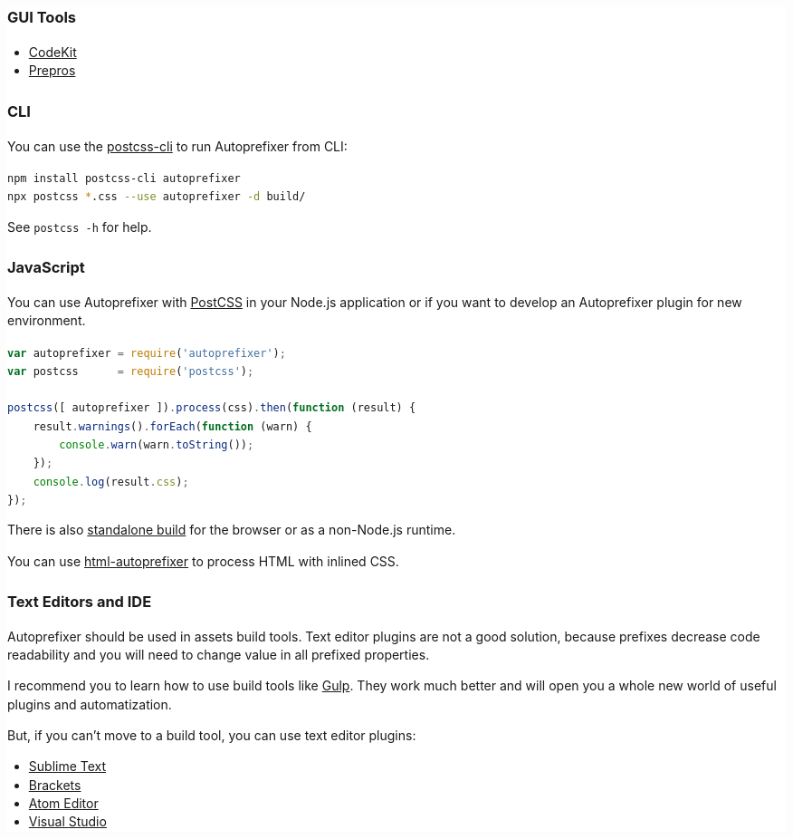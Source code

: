 [postcss-js]: https://github.com/postcss/postcss-js
[Free Style]: https://github.com/blakeembrey/free-style


### GUI Tools

* [CodeKit](https://codekitapp.com/help/autoprefixer/)
* [Prepros](https://prepros.io)


### CLI

You can use the [postcss-cli] to run Autoprefixer from CLI:

```sh
npm install postcss-cli autoprefixer
npx postcss *.css --use autoprefixer -d build/
```

See `postcss -h` for help.

[postcss-cli]: https://github.com/postcss/postcss-cli


### JavaScript

You can use Autoprefixer with [PostCSS] in your Node.js application
or if you want to develop an Autoprefixer plugin for new environment.

```js
var autoprefixer = require('autoprefixer');
var postcss      = require('postcss');

postcss([ autoprefixer ]).process(css).then(function (result) {
    result.warnings().forEach(function (warn) {
        console.warn(warn.toString());
    });
    console.log(result.css);
});
```

There is also [standalone build] for the browser or as a non-Node.js runtime.

You can use [html-autoprefixer] to process HTML with inlined CSS.

[html-autoprefixer]: https://github.com/RebelMail/html-autoprefixer
[standalone build]:  https://raw.github.com/ai/autoprefixer-rails/master/vendor/autoprefixer.js
[PostCSS]:           https://github.com/postcss/postcss


### Text Editors and IDE

Autoprefixer should be used in assets build tools. Text editor plugins are not
a good solution, because prefixes decrease code readability and you will need
to change value in all prefixed properties.

I recommend you to learn how to use build tools like [Gulp].
They work much better and will open you a whole new world of useful plugins
and automatization.

But, if you can’t move to a build tool, you can use text editor plugins:

* [Sublime Text](https://github.com/sindresorhus/sublime-autoprefixer)
* [Brackets](https://github.com/mikaeljorhult/brackets-autoprefixer)
* [Atom Editor](https://github.com/sindresorhus/atom-autoprefixer)
* [Visual Studio](http://vswebessentials.com/)


[interactive demo]: http://autoprefixer.github.io/
[@autoprefixer]:    https://twitter.com/autoprefixer
[recommended]:      https://developers.google.com/web/tools/setup/setup-buildtools#dont_trip_up_with_vendor_prefixes
[Can I Use]:        http://caniuse.com/
[cult-img]:         http://cultofmartians.com/assets/badges/badge.svg
[PostCSS]:          https://github.com/postcss/postcss
[cult]:             http://cultofmartians.com/tasks/autoprefixer-grid.html
[Can I Use]: http://caniuse.com/
[Browserslist docs]: https://github.com/ai/browserslist#queries
[babel-preset-env]:  https://github.com/babel/babel-preset-env
[Best Practices]:    https://github.com/browserslist/browserslist#best-practices
[Browserslist]:      https://github.com/ai/browserslist
[Stylelint]:         http://stylelint.io/
[The guide about Grids in IE and Autoprefixer]: https://css-tricks.com/css-grid-in-ie-css-grid-and-the-new-autoprefixer/
[`postcss-gap-properties`]:                     https://github.com/jonathantneal/postcss-gap-properties
[`postcss-grid-kiss`]:                          https://github.com/sylvainpolletvillard/postcss-grid-kiss
[`browserslist` config]: https://github.com/ai/browserslist#config-file
[postcss-flexbugs-fixes]: https://github.com/luisrudge/postcss-flexbugs-fixes
[postcss-preset-env]:     https://github.com/jonathantneal/postcss-preset-env
[Oldie]:                  https://github.com/jonathantneal/oldie
[list with all supported]: https://github.com/postcss/autoprefixer/wiki/support-list
[Can I Use]:               http://caniuse.com/
[postcss-unprefix]: https://github.com/gucong3000/postcss-unprefix
[other PostCSS plugins]: https://github.com/postcss/postcss#plugins
[gulp-postcss]:          https://github.com/postcss/gulp-postcss
[other PostCSS plugins]: https://github.com/postcss/postcss#plugins
[postcss-loader]:        https://github.com/postcss/postcss-loader
[webpack]:               http://webpack.github.io/
[other PostCSS plugins]: https://github.com/postcss/postcss#plugins
[grunt-postcss]:         https://github.com/nDmitry/grunt-postcss
[neutrino-middleware-postcss]: https://www.npmjs.com/package/neutrino-middleware-postcss
[middleman-autoprefixer]:      https://github.com/middleman/middleman-autoprefixer
[autoprefixer-rails]:          https://github.com/ai/autoprefixer-rails
[broccoli-postcss]:            https://github.com/jeffjewiss/broccoli-postcss
[postcss-brunch]:              https://github.com/iamvdo/postcss-brunch
[less-plugin-autoprefix]: https://github.com/less/less-plugin-autoprefix
[autoprefixer-stylus]:    https://github.com/jenius/autoprefixer-stylus
[autoprefixer-rails#compass]:     https://github.com/ai/autoprefixer-rails#compass
[Gulp]:  http://gulpjs.com/
[PostCSS warning API]: https://github.com/postcss/postcss/blob/master/docs/api.md#warning-class
[usage statistics]: https://github.com/ai/browserslist#custom-usage-data
[PostCSS API]:      http://api.postcss.org